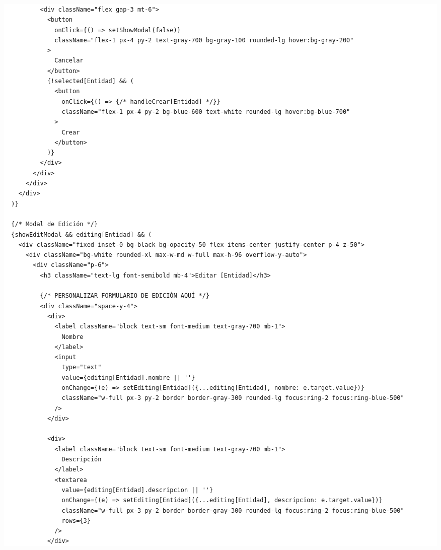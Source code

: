               <div className="flex gap-3 mt-6">
                <button
                  onClick={() => setShowModal(false)}
                  className="flex-1 px-4 py-2 text-gray-700 bg-gray-100 rounded-lg hover:bg-gray-200"
                >
                  Cancelar
                </button>
                {!selected[Entidad] && (
                  <button
                    onClick={() => {/* handleCrear[Entidad] */}}
                    className="flex-1 px-4 py-2 bg-blue-600 text-white rounded-lg hover:bg-blue-700"
                  >
                    Crear
                  </button>
                )}
              </div>
            </div>
          </div>
        </div>
      )}

      {/* Modal de Edición */}
      {showEditModal && editing[Entidad] && (
        <div className="fixed inset-0 bg-black bg-opacity-50 flex items-center justify-center p-4 z-50">
          <div className="bg-white rounded-xl max-w-md w-full max-h-96 overflow-y-auto">
            <div className="p-6">
              <h3 className="text-lg font-semibold mb-4">Editar [Entidad]</h3>
              
              {/* PERSONALIZAR FORMULARIO DE EDICIÓN AQUÍ */}
              <div className="space-y-4">
                <div>
                  <label className="block text-sm font-medium text-gray-700 mb-1">
                    Nombre
                  </label>
                  <input
                    type="text"
                    value={editing[Entidad].nombre || ''}
                    onChange={(e) => setEditing[Entidad]({...editing[Entidad], nombre: e.target.value})}
                    className="w-full px-3 py-2 border border-gray-300 rounded-lg focus:ring-2 focus:ring-blue-500"
                  />
                </div>
                
                <div>
                  <label className="block text-sm font-medium text-gray-700 mb-1">
                    Descripción
                  </label>
                  <textarea
                    value={editing[Entidad].descripcion || ''}
                    onChange={(e) => setEditing[Entidad]({...editing[Entidad], descripcion: e.target.value})}
                    className="w-full px-3 py-2 border border-gray-300 rounded-lg focus:ring-2 focus:ring-blue-500"
                    rows={3}
                  />
                </div>
                